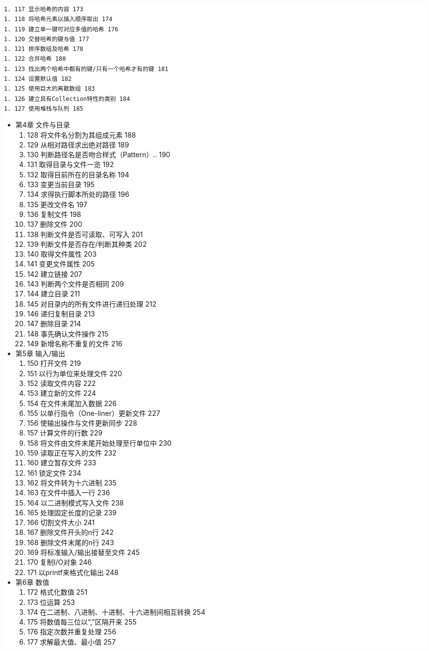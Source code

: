     1. 117 显示哈希的内容 173
    1. 118 将哈希元素以插入顺序取出 174
    1. 119 建立单一键可对应多值的哈希 176
    1. 120 交替哈希的键与值 177
    1. 121 排序数组及哈希 178
    1. 122 合并哈希 180
    1. 123 找出两个哈希中都有的键/只有一个哈希才有的键 181
    1. 124 设置默认值 182
    1. 125 使用巨大的离散数组 183
    1. 126 建立具有Collection特性的类别 184
    1. 127 使用堆栈与队列 185
  * 第4章 文件与目录
    1. 128 将文件名分割为其组成元素 188
    1. 129 从相对路径求出绝对路径 189
    1. 130 判断路径名是否吻合样式（Pattern）.. 190
    1. 131 取得目录与文件一览 192
    1. 132 取得目前所在的目录名称 194
    1. 133 变更当前目录 195
    1. 134 求得执行脚本所处的路径 196
    1. 135 更改文件名 197
    1. 136 复制文件 198
    1. 137 删除文件 200
    1. 138 判断文件是否可读取、可写入 201
    1. 139 判断文件是否存在/判断其种类 202
    1. 140 取得文件属性 203
    1. 141 变更文件属性 205
    1. 142 建立链接 207
    1. 143 判断两个文件是否相同 209
    1. 144 建立目录 211
    1. 145 对目录内的所有文件进行递归处理 212
    1. 146 递归复制目录 213
    1. 147 删除目录 214
    1. 148 事先确认文件操作 215
    1. 149 新增名称不重复的文件 216
  * 第5章 输入/输出
    1. 150 打开文件 219
    1. 151 以行为单位来处理文件 220
    1. 152 读取文件内容 222
    1. 153 建立新的文件 224
    1. 154 在文件末尾加入数据 226
    1. 155 以单行指令（One-liner）更新文件 227
    1. 156 使输出操作与文件更新同步 228
    1. 157 计算文件的行数 229
    1. 158 将文件由文件末尾开始处理至行单位中 230
    1. 159 读取正在写入的文件 232
    1. 160 建立暂存文件 233
    1. 161 锁定文件 234
    1. 162 将文件转为十六进制 235
    1. 163 在文件中插入一行 236
    1. 164 以二进制模式写入文件 238
    1. 165 处理固定长度的记录 239
    1. 166 切割文件大小 241
    1. 167 删除文件开头的n行 242
    1. 168 删除文件末尾的n行 243
    1. 169 将标准输入/输出接替至文件 245
    1. 170 复制I/O对象 246
    1. 171 以printf来格式化输出 248
  * 第6章 数值
    1. 172 格式化数值 251
    1. 173 位运算 253
    1. 174 在二进制、八进制、十进制、十六进制间相互转换 254
    1. 175 将数值每三位以“,”区隔开来 255
    1. 176 指定次数并重复处理 256
    1. 177 求解最大值、最小值 257